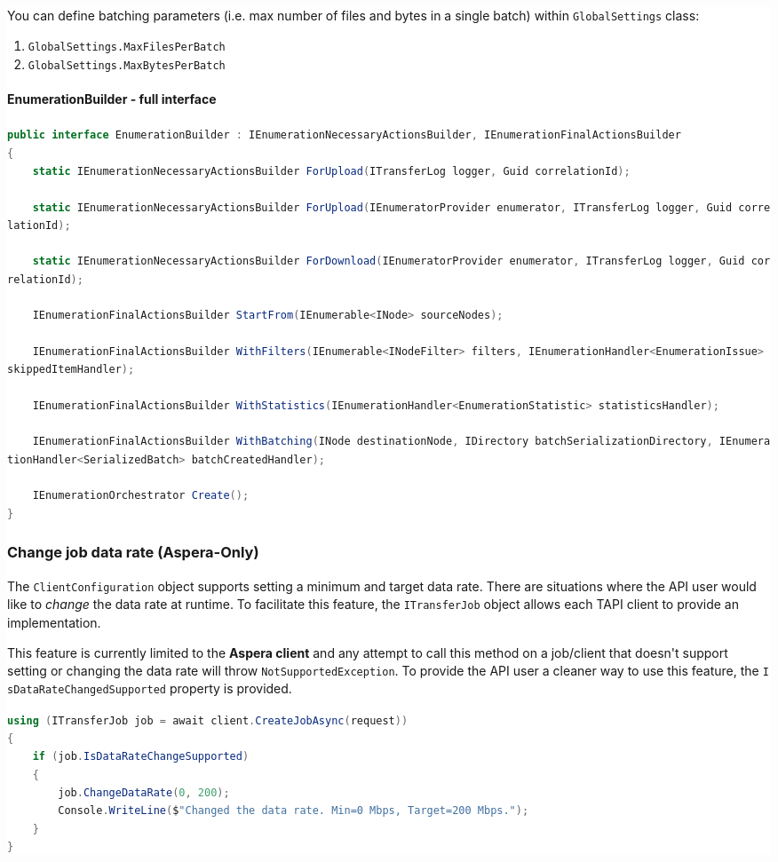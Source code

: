 You can define batching parameters (i.e. max number of files and bytes in a single batch) within `GlobalSettings` class:
1. `GlobalSettings.MaxFilesPerBatch`
2. `GlobalSettings.MaxBytesPerBatch`

#### EnumerationBuilder - full interface
```csharp
public interface EnumerationBuilder : IEnumerationNecessaryActionsBuilder, IEnumerationFinalActionsBuilder
{
    static IEnumerationNecessaryActionsBuilder ForUpload(ITransferLog logger, Guid correlationId);

    static IEnumerationNecessaryActionsBuilder ForUpload(IEnumeratorProvider enumerator, ITransferLog logger, Guid correlationId);

    static IEnumerationNecessaryActionsBuilder ForDownload(IEnumeratorProvider enumerator, ITransferLog logger, Guid correlationId);

	IEnumerationFinalActionsBuilder StartFrom(IEnumerable<INode> sourceNodes);

    IEnumerationFinalActionsBuilder WithFilters(IEnumerable<INodeFilter> filters, IEnumerationHandler<EnumerationIssue> skippedItemHandler);

    IEnumerationFinalActionsBuilder WithStatistics(IEnumerationHandler<EnumerationStatistic> statisticsHandler);

    IEnumerationFinalActionsBuilder WithBatching(INode destinationNode, IDirectory batchSerializationDirectory, IEnumerationHandler<SerializedBatch> batchCreatedHandler);

    IEnumerationOrchestrator Create();
}
```


### Change job data rate (Aspera-Only)
The `ClientConfiguration` object supports setting a minimum and target data rate. There are situations where the API user would like to *change* the data rate at runtime. To facilitate this feature, the `ITransferJob` object allows each TAPI client to provide an implementation.

This feature is currently limited to the **Aspera client** and any attempt to call this method on a job/client that doesn't support setting or changing the data rate will throw `NotSupportedException`. To provide the API user a cleaner way to use this feature, the `IsDataRateChangedSupported` property is provided.

```csharp
using (ITransferJob job = await client.CreateJobAsync(request))
{
    if (job.IsDataRateChangeSupported)
    {
        job.ChangeDataRate(0, 200);
        Console.WriteLine($"Changed the data rate. Min=0 Mbps, Target=200 Mbps.");
    }
}
```
